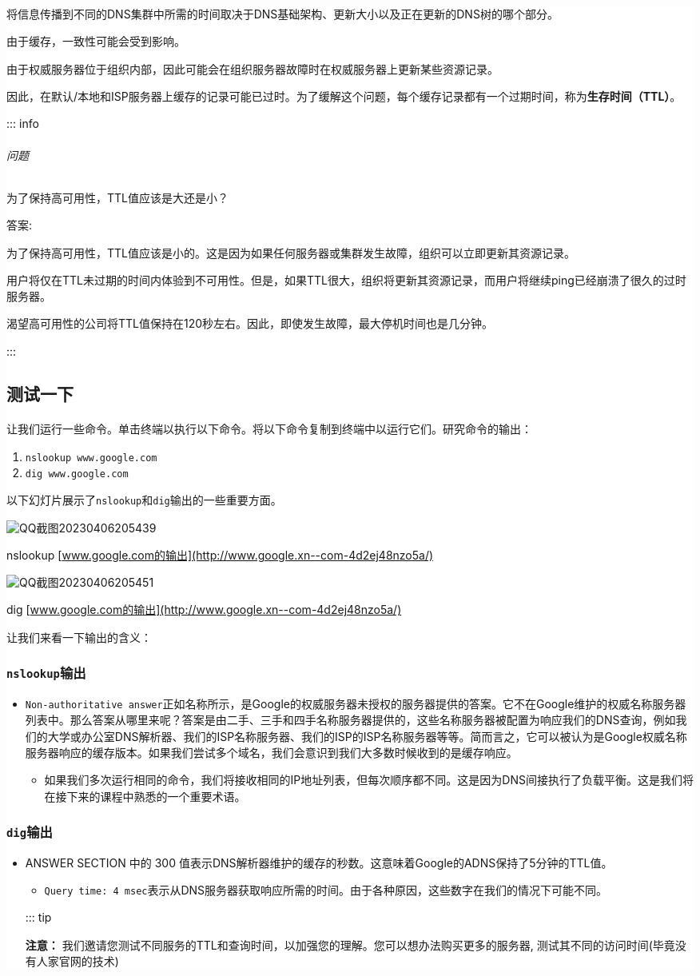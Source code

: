 将信息传播到不同的DNS集群中所需的时间取决于DNS基础架构、更新大小以及正在更新的DNS树的哪个部分。

由于缓存，一致性可能会受到影响。

由于权威服务器位于组织内部，因此可能会在组织服务器故障时在权威服务器上更新某些资源记录。

因此，在默认/本地和ISP服务器上缓存的记录可能已过时。为了缓解这个问题，每个缓存记录都有一个过期时间，称为**生存时间（TTL）**。

::: info

###### 问题

为了保持高可用性，TTL值应该是大还是小？

答案:

为了保持高可用性，TTL值应该是小的。这是因为如果任何服务器或集群发生故障，组织可以立即更新其资源记录。

用户将仅在TTL未过期的时间内体验到不可用性。但是，如果TTL很大，组织将更新其资源记录，而用户将继续ping已经崩溃了很久的过时服务器。

渴望高可用性的公司将TTL值保持在120秒左右。因此，即使发生故障，最大停机时间也是几分钟。

:::

## 测试一下

让我们运行一些命令。单击终端以执行以下命令。将以下命令复制到终端中以运行它们。研究命令的输出：

1. `nslookup www.google.com`
2. `dig www.google.com`

以下幻灯片展示了`nslookup`和`dig`输出的一些重要方面。

![QQ截图20230406205439](/img/07-Domain%20Name%20System/QQ%E6%88%AA%E5%9B%BE20230406205439.png)

nslookup [www.google.com的输出](http://www.google.xn--com-4d2ej48nzo5a/)

![QQ截图20230406205451](/img/07-Domain%20Name%20System/QQ%E6%88%AA%E5%9B%BE20230406205451.png)

dig [www.google.com的输出](http://www.google.xn--com-4d2ej48nzo5a/)

让我们来看一下输出的含义：

### `nslookup`输出

- `Non-authoritative answer`正如名称所示，是Google的权威服务器未授权的服务器提供的答案。它不在Google维护的权威名称服务器列表中。那么答案从哪里来呢？答案是由二手、三手和四手名称服务器提供的，这些名称服务器被配置为响应我们的DNS查询，例如我们的大学或办公室DNS解析器、我们的ISP名称服务器、我们的ISP的ISP名称服务器等等。简而言之，它可以被认为是Google权威名称服务器响应的缓存版本。如果我们尝试多个域名，我们会意识到我们大多数时候收到的是缓存响应。

  - 如果我们多次运行相同的命令，我们将接收相同的IP地址列表，但每次顺序都不同。这是因为DNS间接执行了负载平衡。这是我们将在接下来的课程中熟悉的一个重要术语。

### `dig`输出

- ANSWER SECTION 中的 300 值表示DNS解析器维护的缓存的秒数。这意味着Google的ADNS保持了5分钟的TTL值。

  - `Query time: 4 msec`表示从DNS服务器获取响应所需的时间。由于各种原因，这些数字在我们的情况下可能不同。

  ::: tip
  
  **注意：** 我们邀请您测试不同服务的TTL和查询时间，以加强您的理解。您可以想办法购买更多的服务器, 测试其不同的访问时间(毕竟没有人家官网的技术)
  